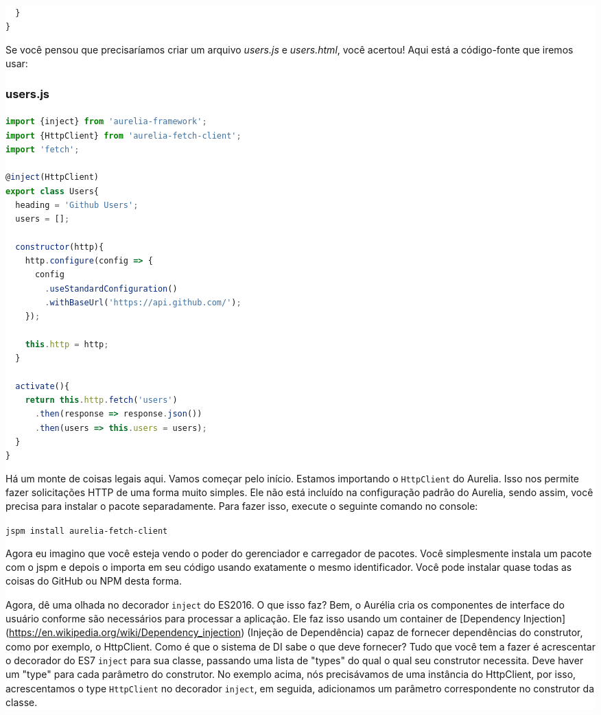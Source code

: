 ```javascript
  }
}
```

Se você pensou que precisaríamos criar um arquivo _users.js_ e _users.html_, você acertou! Aqui está a código-fonte que iremos usar:

### users.js

```javascript
import {inject} from 'aurelia-framework';
import {HttpClient} from 'aurelia-fetch-client';
import 'fetch';

@inject(HttpClient)
export class Users{
  heading = 'Github Users';
  users = [];

  constructor(http){
    http.configure(config => {
      config
        .useStandardConfiguration()
        .withBaseUrl('https://api.github.com/');
    });

    this.http = http;
  }

  activate(){
    return this.http.fetch('users')
      .then(response => response.json())
      .then(users => this.users = users);
  }
}
```

Há um monte de coisas legais aqui. Vamos começar pelo início. Estamos importando o `HttpClient` do Aurelia. Isso nos permite fazer solicitações HTTP de uma forma muito simples. Ele não está incluído na configuração padrão do Aurelia, sendo assim, você precisa para instalar o pacote separadamente. Para fazer isso, execute o seguinte comando no console:

```shell
jspm install aurelia-fetch-client
```

Agora eu imagino que você esteja vendo o poder do gerenciador e carregador de pacotes. Você simplesmente instala um pacote com o jspm e depois o importa em seu código usando exatamente o mesmo identificador. Você pode instalar quase todas as coisas do GitHub ou NPM desta forma.

Agora, dê uma olhada no decorador `inject` do ES2016. O que isso faz? Bem, o Aurélia cria os componentes de interface do usuário conforme são necessários para processar a aplicação. Ele faz isso usando um container de [Dependency Injection] (https://en.wikipedia.org/wiki/Dependency_injection) (Injeção de Dependência) capaz de fornecer dependências do construtor, como por exemplo, o HttpClient. Como é que o sistema de DI sabe o que deve fornecer? Tudo que você tem a fazer é acrescentar o decorador do ES7 `inject` para sua classe, passando uma lista de "types" do qual o qual seu construtor necessita. Deve haver um "type" para cada parâmetro do construtor. No exemplo acima, nós precisávamos de uma instância do HttpClient, por isso, acrescentamos o type `HttpClient` no decorador `inject`, em seguida, adicionamos um parâmetro correspondente no construtor da classe.

